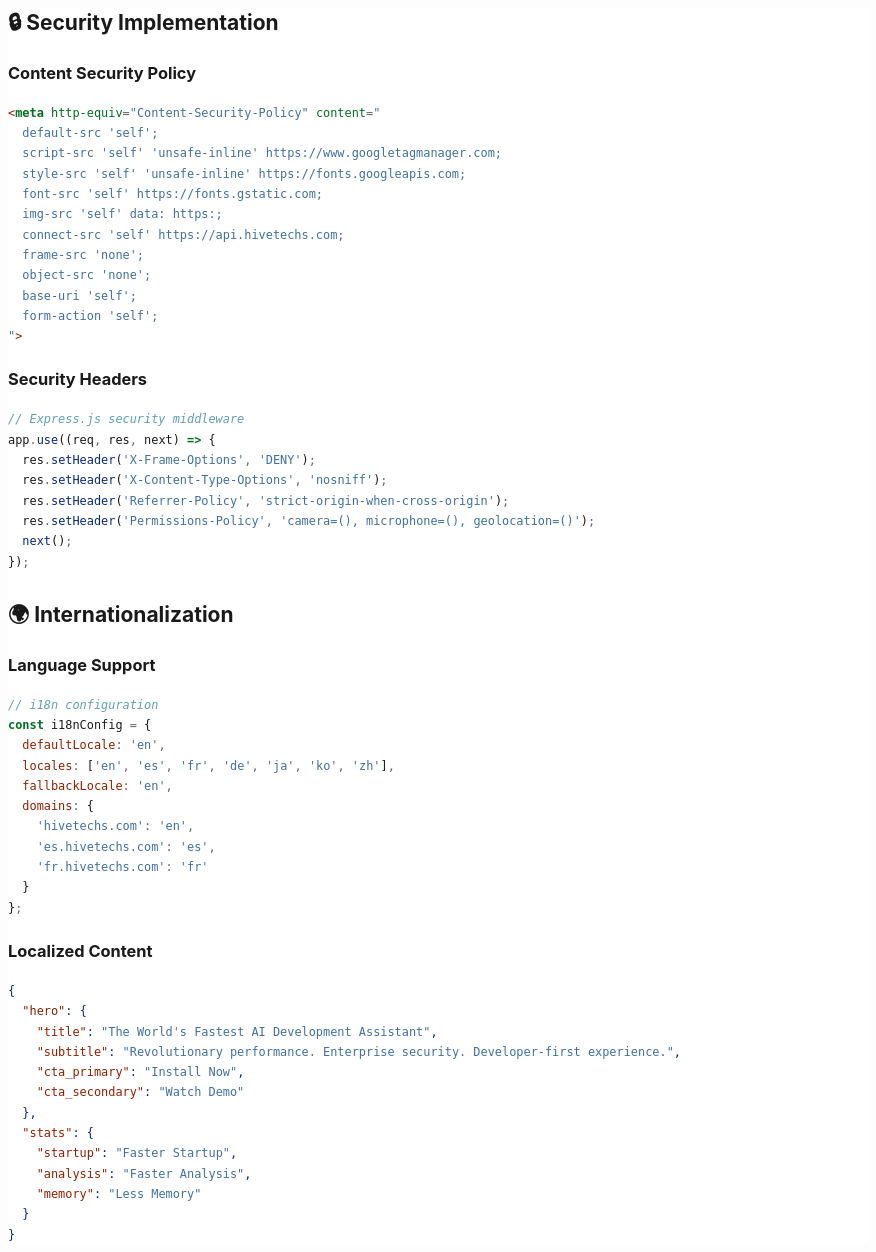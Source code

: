 ## 🔒 Security Implementation

### **Content Security Policy**
```html
<meta http-equiv="Content-Security-Policy" content="
  default-src 'self';
  script-src 'self' 'unsafe-inline' https://www.googletagmanager.com;
  style-src 'self' 'unsafe-inline' https://fonts.googleapis.com;
  font-src 'self' https://fonts.gstatic.com;
  img-src 'self' data: https:;
  connect-src 'self' https://api.hivetechs.com;
  frame-src 'none';
  object-src 'none';
  base-uri 'self';
  form-action 'self';
">
```

### **Security Headers**
```javascript
// Express.js security middleware
app.use((req, res, next) => {
  res.setHeader('X-Frame-Options', 'DENY');
  res.setHeader('X-Content-Type-Options', 'nosniff');
  res.setHeader('Referrer-Policy', 'strict-origin-when-cross-origin');
  res.setHeader('Permissions-Policy', 'camera=(), microphone=(), geolocation=()');
  next();
});
```

## 🌍 Internationalization

### **Language Support**
```javascript
// i18n configuration
const i18nConfig = {
  defaultLocale: 'en',
  locales: ['en', 'es', 'fr', 'de', 'ja', 'ko', 'zh'],
  fallbackLocale: 'en',
  domains: {
    'hivetechs.com': 'en',
    'es.hivetechs.com': 'es',
    'fr.hivetechs.com': 'fr'
  }
};
```

### **Localized Content**
```json
{
  "hero": {
    "title": "The World's Fastest AI Development Assistant",
    "subtitle": "Revolutionary performance. Enterprise security. Developer-first experience.",
    "cta_primary": "Install Now",
    "cta_secondary": "Watch Demo"
  },
  "stats": {
    "startup": "Faster Startup",
    "analysis": "Faster Analysis", 
    "memory": "Less Memory"
  }
}
```